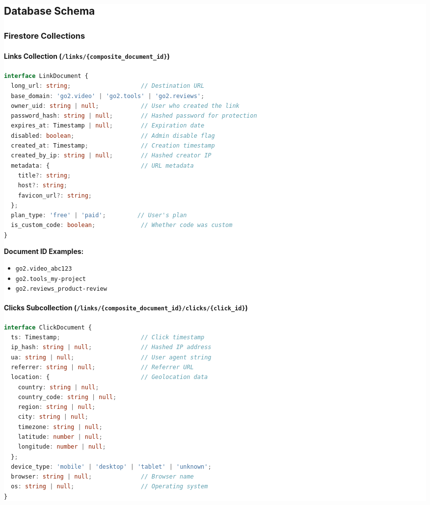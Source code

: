 ## Database Schema

### Firestore Collections

#### Links Collection (`/links/{composite_document_id}`)

```typescript
interface LinkDocument {
  long_url: string;                    // Destination URL
  base_domain: 'go2.video' | 'go2.tools' | 'go2.reviews';
  owner_uid: string | null;            // User who created the link
  password_hash: string | null;        // Hashed password for protection
  expires_at: Timestamp | null;        // Expiration date
  disabled: boolean;                   // Admin disable flag
  created_at: Timestamp;               // Creation timestamp
  created_by_ip: string | null;        // Hashed creator IP
  metadata: {                          // URL metadata
    title?: string;
    host?: string;
    favicon_url?: string;
  };
  plan_type: 'free' | 'paid';         // User's plan
  is_custom_code: boolean;             // Whether code was custom
}
```

**Document ID Examples:**
- `go2.video_abc123`
- `go2.tools_my-project`
- `go2.reviews_product-review`

#### Clicks Subcollection (`/links/{composite_document_id}/clicks/{click_id}`)

```typescript
interface ClickDocument {
  ts: Timestamp;                       // Click timestamp
  ip_hash: string | null;              // Hashed IP address
  ua: string | null;                   // User agent string
  referrer: string | null;             // Referrer URL
  location: {                          // Geolocation data
    country: string | null;
    country_code: string | null;
    region: string | null;
    city: string | null;
    timezone: string | null;
    latitude: number | null;
    longitude: number | null;
  };
  device_type: 'mobile' | 'desktop' | 'tablet' | 'unknown';
  browser: string | null;              // Browser name
  os: string | null;                   // Operating system
}
```
